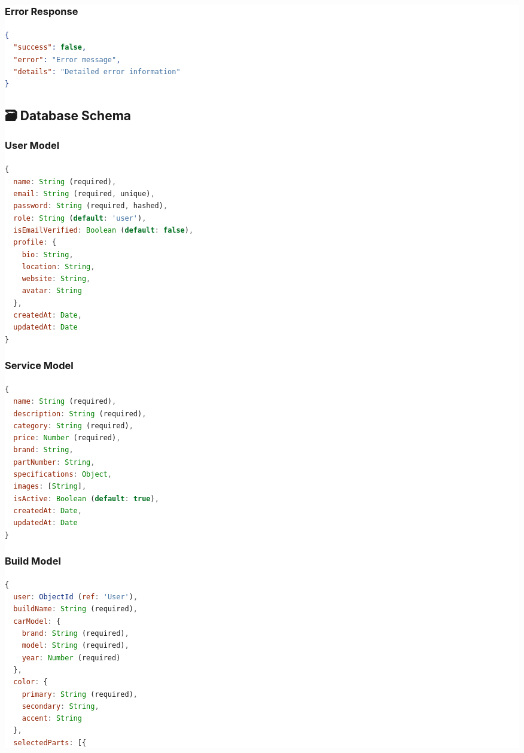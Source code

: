 ### Error Response
```json
{
  "success": false,
  "error": "Error message",
  "details": "Detailed error information"
}
```

## 🗃️ Database Schema

### User Model
```javascript
{
  name: String (required),
  email: String (required, unique),
  password: String (required, hashed),
  role: String (default: 'user'),
  isEmailVerified: Boolean (default: false),
  profile: {
    bio: String,
    location: String,
    website: String,
    avatar: String
  },
  createdAt: Date,
  updatedAt: Date
}
```

### Service Model
```javascript
{
  name: String (required),
  description: String (required),
  category: String (required),
  price: Number (required),
  brand: String,
  partNumber: String,
  specifications: Object,
  images: [String],
  isActive: Boolean (default: true),
  createdAt: Date,
  updatedAt: Date
}
```

### Build Model
```javascript
{
  user: ObjectId (ref: 'User'),
  buildName: String (required),
  carModel: {
    brand: String (required),
    model: String (required),
    year: Number (required)
  },
  color: {
    primary: String (required),
    secondary: String,
    accent: String
  },
  selectedParts: [{
```